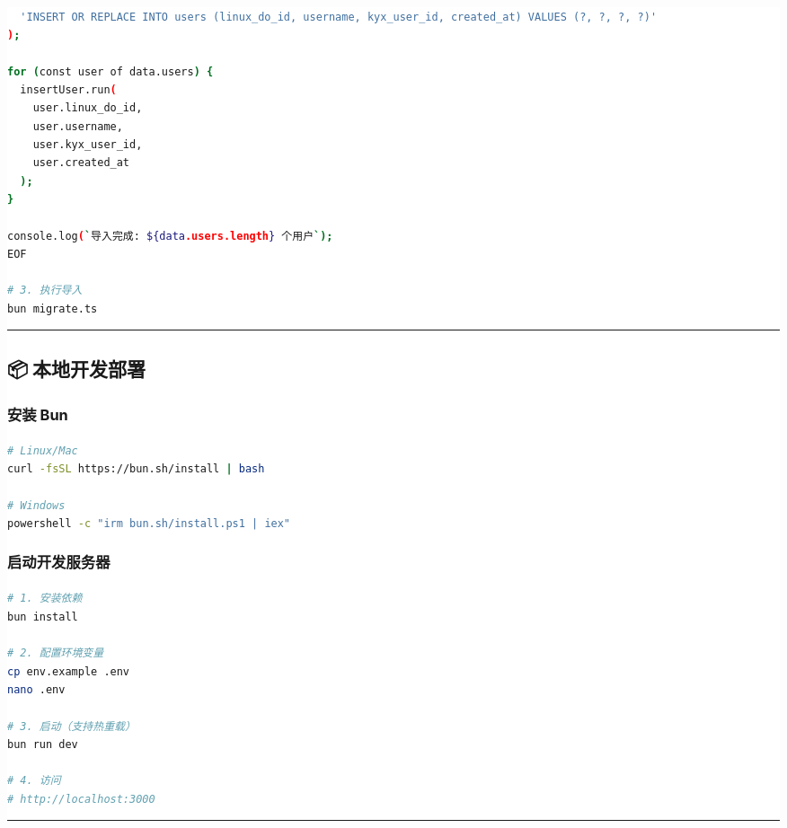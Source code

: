 ```bash
  'INSERT OR REPLACE INTO users (linux_do_id, username, kyx_user_id, created_at) VALUES (?, ?, ?, ?)'
);

for (const user of data.users) {
  insertUser.run(
    user.linux_do_id,
    user.username,
    user.kyx_user_id,
    user.created_at
  );
}

console.log(`导入完成: ${data.users.length} 个用户`);
EOF

# 3. 执行导入
bun migrate.ts
```

---

## 📦 本地开发部署

### 安装 Bun

```bash
# Linux/Mac
curl -fsSL https://bun.sh/install | bash

# Windows
powershell -c "irm bun.sh/install.ps1 | iex"
```

### 启动开发服务器

```bash
# 1. 安装依赖
bun install

# 2. 配置环境变量
cp env.example .env
nano .env

# 3. 启动（支持热重载）
bun run dev

# 4. 访问
# http://localhost:3000
```

---
